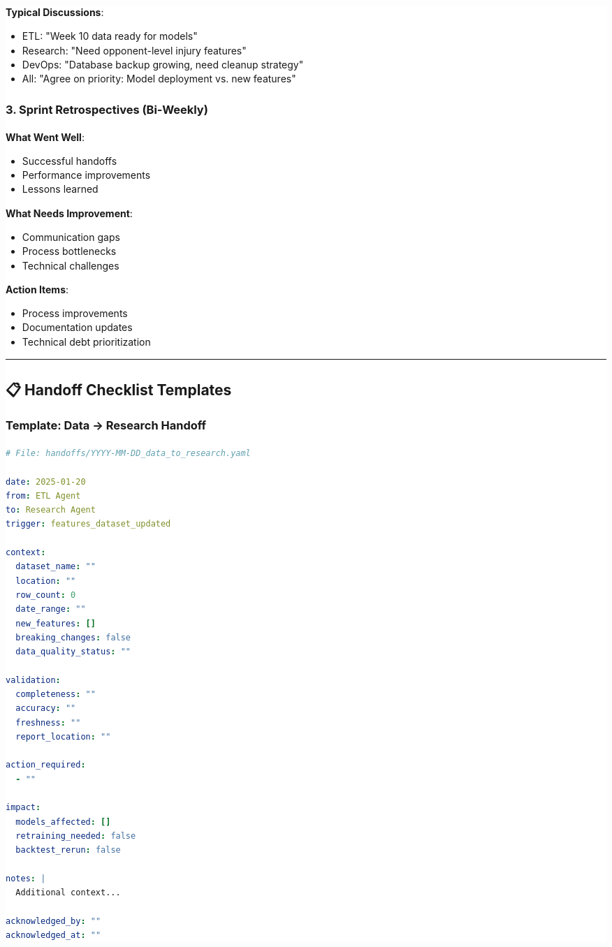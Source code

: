**Typical Discussions**:
- ETL: "Week 10 data ready for models"
- Research: "Need opponent-level injury features"
- DevOps: "Database backup growing, need cleanup strategy"
- All: "Agree on priority: Model deployment vs. new features"

### 3. Sprint Retrospectives (Bi-Weekly)

**What Went Well**:
- Successful handoffs
- Performance improvements
- Lessons learned

**What Needs Improvement**:
- Communication gaps
- Process bottlenecks
- Technical challenges

**Action Items**:
- Process improvements
- Documentation updates
- Technical debt prioritization

---

## 📋 Handoff Checklist Templates

### Template: Data → Research Handoff

```yaml
# File: handoffs/YYYY-MM-DD_data_to_research.yaml

date: 2025-01-20
from: ETL Agent
to: Research Agent
trigger: features_dataset_updated

context:
  dataset_name: ""
  location: ""
  row_count: 0
  date_range: ""
  new_features: []
  breaking_changes: false
  data_quality_status: ""

validation:
  completeness: ""
  accuracy: ""
  freshness: ""
  report_location: ""

action_required:
  - ""

impact:
  models_affected: []
  retraining_needed: false
  backtest_rerun: false

notes: |
  Additional context...

acknowledged_by: ""
acknowledged_at: ""
```